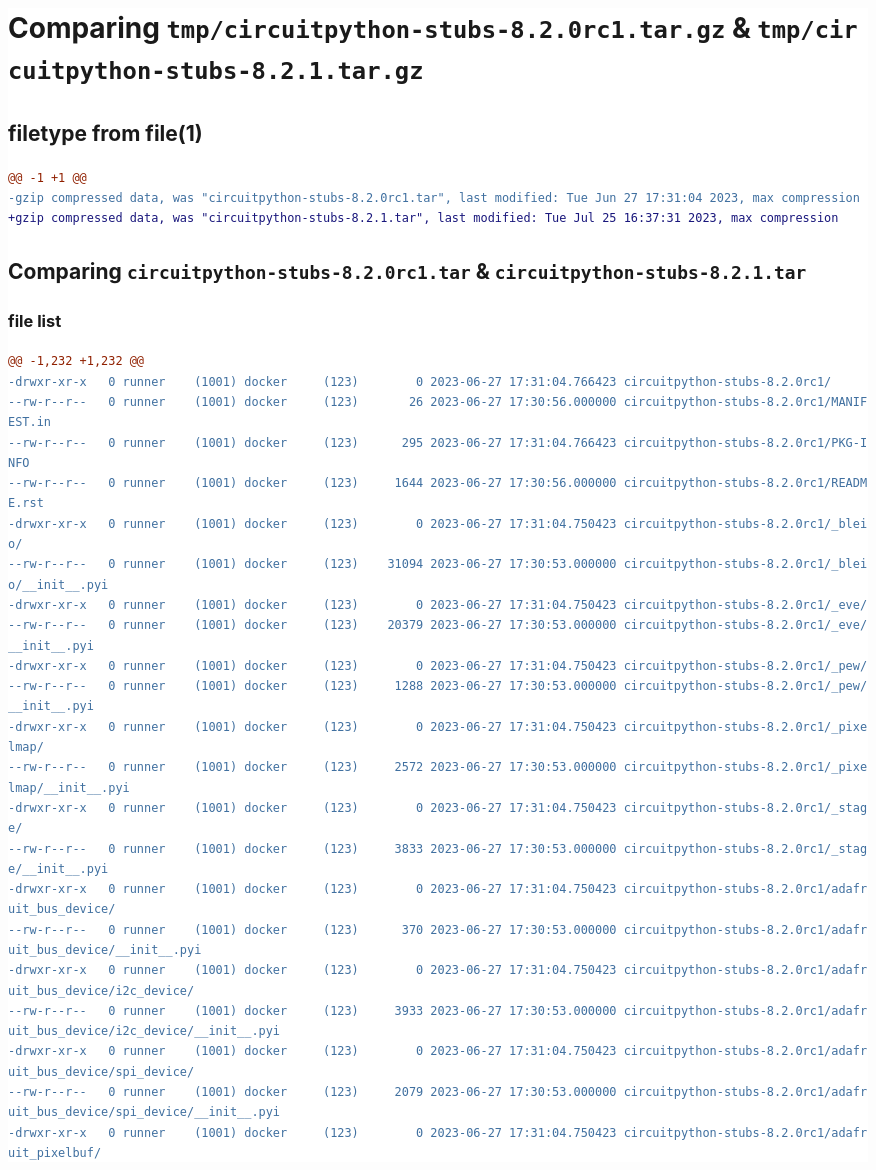 # Comparing `tmp/circuitpython-stubs-8.2.0rc1.tar.gz` & `tmp/circuitpython-stubs-8.2.1.tar.gz`

## filetype from file(1)

```diff
@@ -1 +1 @@
-gzip compressed data, was "circuitpython-stubs-8.2.0rc1.tar", last modified: Tue Jun 27 17:31:04 2023, max compression
+gzip compressed data, was "circuitpython-stubs-8.2.1.tar", last modified: Tue Jul 25 16:37:31 2023, max compression
```

## Comparing `circuitpython-stubs-8.2.0rc1.tar` & `circuitpython-stubs-8.2.1.tar`

### file list

```diff
@@ -1,232 +1,232 @@
-drwxr-xr-x   0 runner    (1001) docker     (123)        0 2023-06-27 17:31:04.766423 circuitpython-stubs-8.2.0rc1/
--rw-r--r--   0 runner    (1001) docker     (123)       26 2023-06-27 17:30:56.000000 circuitpython-stubs-8.2.0rc1/MANIFEST.in
--rw-r--r--   0 runner    (1001) docker     (123)      295 2023-06-27 17:31:04.766423 circuitpython-stubs-8.2.0rc1/PKG-INFO
--rw-r--r--   0 runner    (1001) docker     (123)     1644 2023-06-27 17:30:56.000000 circuitpython-stubs-8.2.0rc1/README.rst
-drwxr-xr-x   0 runner    (1001) docker     (123)        0 2023-06-27 17:31:04.750423 circuitpython-stubs-8.2.0rc1/_bleio/
--rw-r--r--   0 runner    (1001) docker     (123)    31094 2023-06-27 17:30:53.000000 circuitpython-stubs-8.2.0rc1/_bleio/__init__.pyi
-drwxr-xr-x   0 runner    (1001) docker     (123)        0 2023-06-27 17:31:04.750423 circuitpython-stubs-8.2.0rc1/_eve/
--rw-r--r--   0 runner    (1001) docker     (123)    20379 2023-06-27 17:30:53.000000 circuitpython-stubs-8.2.0rc1/_eve/__init__.pyi
-drwxr-xr-x   0 runner    (1001) docker     (123)        0 2023-06-27 17:31:04.750423 circuitpython-stubs-8.2.0rc1/_pew/
--rw-r--r--   0 runner    (1001) docker     (123)     1288 2023-06-27 17:30:53.000000 circuitpython-stubs-8.2.0rc1/_pew/__init__.pyi
-drwxr-xr-x   0 runner    (1001) docker     (123)        0 2023-06-27 17:31:04.750423 circuitpython-stubs-8.2.0rc1/_pixelmap/
--rw-r--r--   0 runner    (1001) docker     (123)     2572 2023-06-27 17:30:53.000000 circuitpython-stubs-8.2.0rc1/_pixelmap/__init__.pyi
-drwxr-xr-x   0 runner    (1001) docker     (123)        0 2023-06-27 17:31:04.750423 circuitpython-stubs-8.2.0rc1/_stage/
--rw-r--r--   0 runner    (1001) docker     (123)     3833 2023-06-27 17:30:53.000000 circuitpython-stubs-8.2.0rc1/_stage/__init__.pyi
-drwxr-xr-x   0 runner    (1001) docker     (123)        0 2023-06-27 17:31:04.750423 circuitpython-stubs-8.2.0rc1/adafruit_bus_device/
--rw-r--r--   0 runner    (1001) docker     (123)      370 2023-06-27 17:30:53.000000 circuitpython-stubs-8.2.0rc1/adafruit_bus_device/__init__.pyi
-drwxr-xr-x   0 runner    (1001) docker     (123)        0 2023-06-27 17:31:04.750423 circuitpython-stubs-8.2.0rc1/adafruit_bus_device/i2c_device/
--rw-r--r--   0 runner    (1001) docker     (123)     3933 2023-06-27 17:30:53.000000 circuitpython-stubs-8.2.0rc1/adafruit_bus_device/i2c_device/__init__.pyi
-drwxr-xr-x   0 runner    (1001) docker     (123)        0 2023-06-27 17:31:04.750423 circuitpython-stubs-8.2.0rc1/adafruit_bus_device/spi_device/
--rw-r--r--   0 runner    (1001) docker     (123)     2079 2023-06-27 17:30:53.000000 circuitpython-stubs-8.2.0rc1/adafruit_bus_device/spi_device/__init__.pyi
-drwxr-xr-x   0 runner    (1001) docker     (123)        0 2023-06-27 17:31:04.750423 circuitpython-stubs-8.2.0rc1/adafruit_pixelbuf/
```
